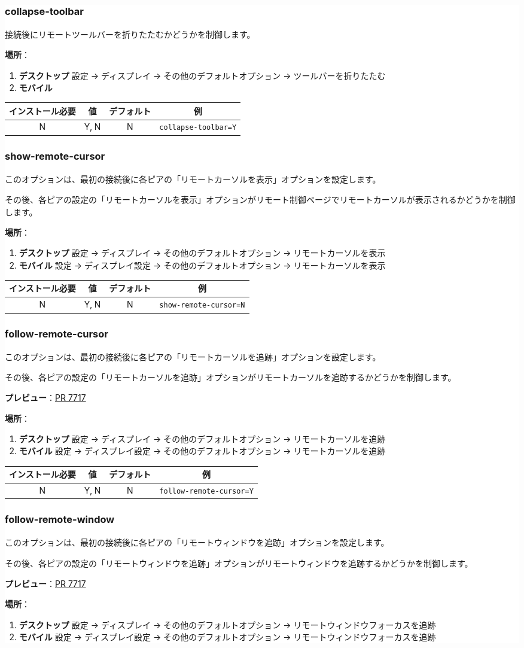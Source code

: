 ### collapse-toolbar

接続後にリモートツールバーを折りたたむかどうかを制御します。

**場所**：

1. **デスクトップ** 設定 → ディスプレイ → その他のデフォルトオプション → ツールバーを折りたたむ
2. **モバイル**

| インストール必要 | 値 | デフォルト | 例 |
| :------: | :------: | :------: | :------: |
| N | Y, N | N | `collapse-toolbar=Y` |

### show-remote-cursor

このオプションは、最初の接続後に各ピアの「リモートカーソルを表示」オプションを設定します。

その後、各ピアの設定の「リモートカーソルを表示」オプションがリモート制御ページでリモートカーソルが表示されるかどうかを制御します。

**場所**：

1. **デスクトップ** 設定 → ディスプレイ → その他のデフォルトオプション → リモートカーソルを表示
2. **モバイル** 設定 → ディスプレイ設定 → その他のデフォルトオプション → リモートカーソルを表示

| インストール必要 | 値 | デフォルト | 例 |
| :------: | :------: | :------: | :------: |
| N | Y, N | N | `show-remote-cursor=N` |

### follow-remote-cursor

このオプションは、最初の接続後に各ピアの「リモートカーソルを追跡」オプションを設定します。

その後、各ピアの設定の「リモートカーソルを追跡」オプションがリモートカーソルを追跡するかどうかを制御します。

**プレビュー**：[PR 7717](https://github.com/rustdesk/rustdesk/pull/7717)

**場所**：

1. **デスクトップ** 設定 → ディスプレイ → その他のデフォルトオプション → リモートカーソルを追跡
2. **モバイル** 設定 → ディスプレイ設定 → その他のデフォルトオプション → リモートカーソルを追跡

| インストール必要 | 値 | デフォルト | 例 |
| :------: | :------: | :------: | :------: |
| N | Y, N | N | `follow-remote-cursor=Y` |

### follow-remote-window

このオプションは、最初の接続後に各ピアの「リモートウィンドウを追跡」オプションを設定します。

その後、各ピアの設定の「リモートウィンドウを追跡」オプションがリモートウィンドウを追跡するかどうかを制御します。

**プレビュー**：[PR 7717](https://github.com/rustdesk/rustdesk/pull/7717)

**場所**：

1. **デスクトップ** 設定 → ディスプレイ → その他のデフォルトオプション → リモートウィンドウフォーカスを追跡
2. **モバイル** 設定 → ディスプレイ設定 → その他のデフォルトオプション → リモートウィンドウフォーカスを追跡
